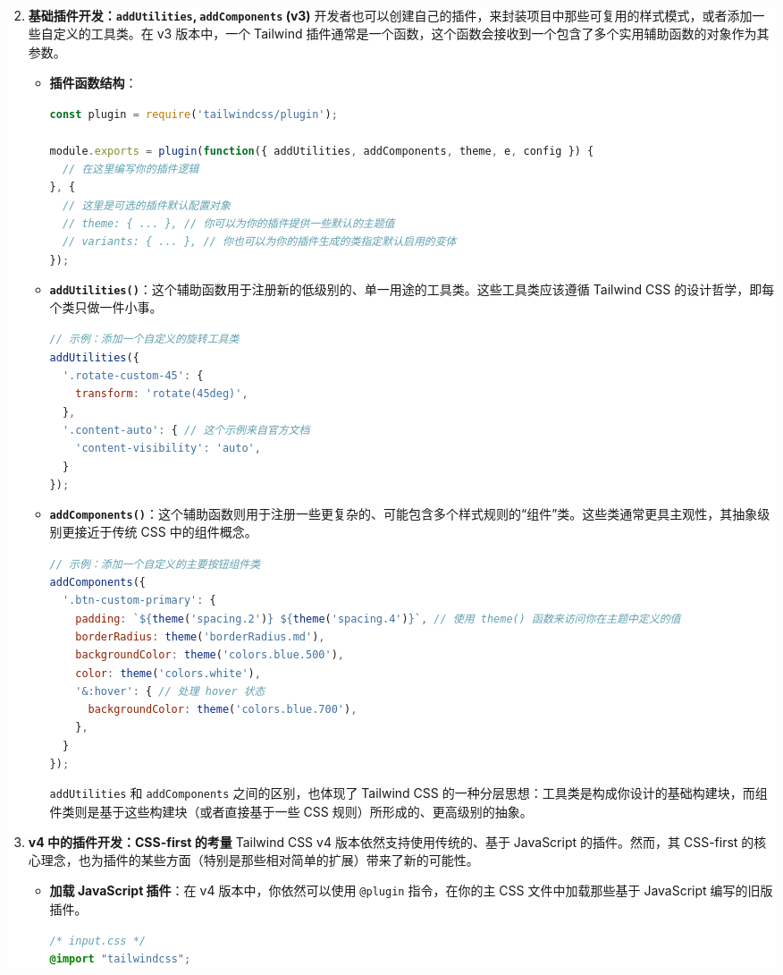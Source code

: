 2.  **基础插件开发：`addUtilities`, `addComponents` (v3)**
    开发者也可以创建自己的插件，来封装项目中那些可复用的样式模式，或者添加一些自定义的工具类。在 v3 版本中，一个 Tailwind 插件通常是一个函数，这个函数会接收到一个包含了多个实用辅助函数的对象作为其参数。

    *   **插件函数结构**：
        ```javascript
        const plugin = require('tailwindcss/plugin');

        module.exports = plugin(function({ addUtilities, addComponents, theme, e, config }) {
          // 在这里编写你的插件逻辑
        }, {
          // 这里是可选的插件默认配置对象
          // theme: { ... }, // 你可以为你的插件提供一些默认的主题值
          // variants: { ... }, // 你也可以为你的插件生成的类指定默认启用的变体
        });
        ```
    *   **`addUtilities()`**：这个辅助函数用于注册新的低级别的、单一用途的工具类。这些工具类应该遵循 Tailwind CSS 的设计哲学，即每个类只做一件小事。
        ```javascript
        // 示例：添加一个自定义的旋转工具类
        addUtilities({
          '.rotate-custom-45': {
            transform: 'rotate(45deg)',
          },
          '.content-auto': { // 这个示例来自官方文档
            'content-visibility': 'auto',
          }
        });
        ```
    *   **`addComponents()`**：这个辅助函数则用于注册一些更复杂的、可能包含多个样式规则的“组件”类。这些类通常更具主观性，其抽象级别更接近于传统 CSS 中的组件概念。
        ```javascript
        // 示例：添加一个自定义的主要按钮组件类
        addComponents({
          '.btn-custom-primary': {
            padding: `${theme('spacing.2')} ${theme('spacing.4')}`, // 使用 theme() 函数来访问你在主题中定义的值
            borderRadius: theme('borderRadius.md'),
            backgroundColor: theme('colors.blue.500'),
            color: theme('colors.white'),
            '&:hover': { // 处理 hover 状态
              backgroundColor: theme('colors.blue.700'),
            },
          }
        });
        ```
        `addUtilities` 和 `addComponents` 之间的区别，也体现了 Tailwind CSS 的一种分层思想：工具类是构成你设计的基础构建块，而组件类则是基于这些构建块（或者直接基于一些 CSS 规则）所形成的、更高级别的抽象。

3.  **v4 中的插件开发：CSS-first 的考量**
    Tailwind CSS v4 版本依然支持使用传统的、基于 JavaScript 的插件。然而，其 CSS-first 的核心理念，也为插件的某些方面（特别是那些相对简单的扩展）带来了新的可能性。

    *   **加载 JavaScript 插件**：在 v4 版本中，你依然可以使用 `@plugin` 指令，在你的主 CSS 文件中加载那些基于 JavaScript 编写的旧版插件。
        ```css
        /* input.css */
        @import "tailwindcss";
